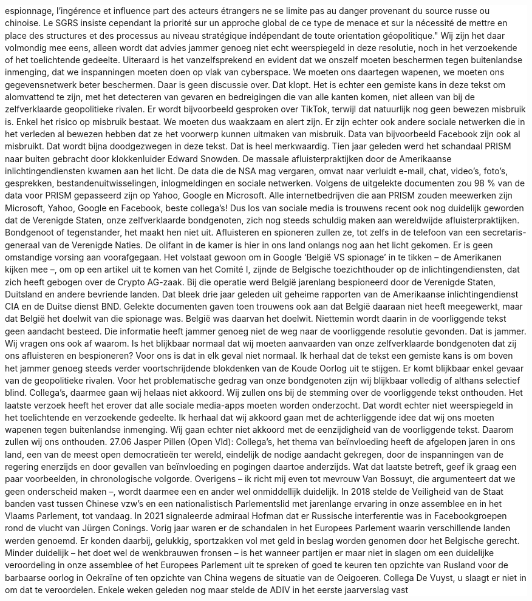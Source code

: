 espionnage, l’ingérence et influence part des acteurs étrangers ne se limite pas au danger provenant du source russe ou chinoise. Le SGRS insiste cependant la priorité sur un approche global de ce type de menace et sur la nécessité de mettre en place des structures et des processus au niveau stratégique indépendant de toute orientation géopolitique." Wij zijn het daar volmondig mee eens, alleen wordt dat advies jammer genoeg niet echt weerspiegeld in deze resolutie, noch in het verzoekende of het toelichtende gedeelte. Uiteraard is het vanzelfsprekend en evident dat we onszelf moeten beschermen tegen buitenlandse inmenging, dat we inspanningen moeten doen op vlak van cyberspace. We moeten ons daartegen wapenen, we moeten ons gegevensnetwerk beter beschermen. Daar is geen discussie over. Dat klopt. Het is echter een gemiste kans in deze tekst om alomvattend te zijn, met het detecteren van gevaren en bedreigingen die van alle kanten komen, niet alleen van bij de zelfverklaarde geopolitieke rivalen. Er wordt bijvoorbeeld gesproken over TikTok, terwijl dat natuurlijk nog geen bewezen misbruik is. Enkel het risico op misbruik bestaat. We moeten dus waakzaam en alert zijn. Er zijn echter ook andere sociale netwerken die in het verleden al bewezen hebben dat ze het voorwerp kunnen uitmaken van misbruik. Data van bijvoorbeeld Facebook zijn ook al misbruikt. Dat wordt bijna doodgezwegen in deze tekst. Dat is heel merkwaardig. Tien jaar geleden werd het schandaal PRISM naar buiten gebracht door klokkenluider Edward Snowden. De massale afluisterpraktijken door de Amerikaanse inlichtingendiensten kwamen aan het licht. De data die de NSA mag vergaren, omvat naar verluidt e-mail, chat, video’s, foto’s, gesprekken, bestandenuitwisselingen, inlogmeldingen en sociale netwerken. Volgens de uitgelekte documenten zou 98 % van de data voor PRISM gepasseerd zijn op Yahoo, Google en Microsoft. Alle internetbedrijven die aan PRISM zouden meewerken zijn Microsoft, Yahoo, Google en Facebook, beste collega’s! Dus los van sociale media is trouwens recent ook nog duidelijk geworden dat de Verenigde Staten, onze zelfverklaarde bondgenoten, zich nog steeds schuldig maken aan wereldwijde afluisterpraktijken. Bondgenoot of tegenstander, het maakt hen niet uit. Afluisteren en spioneren zullen ze, tot zelfs in de telefoon van een secretaris-generaal van de Verenigde Naties. De olifant in de kamer is hier in ons land onlangs nog aan het licht gekomen. Er is geen omstandige vorsing aan voorafgegaan. Het volstaat gewoon om in Google ‘België VS spionage’ in te tikken – de Amerikanen kijken mee –, om op een artikel uit te komen van het Comité I, zijnde de Belgische toezichthouder op de inlichtingendiensten, dat zich heeft gebogen over de Crypto AG-zaak. Bij die operatie werd België jarenlang bespioneerd door de Verenigde Staten, Duitsland en andere bevriende landen. Dat bleek drie jaar geleden uit geheime rapporten van de Amerikaanse inlichtingendienst CIA en de Duitse dienst BND. Gelekte documenten gaven toen trouwens ook aan dat België daaraan niet heeft meegewerkt, maar dat België het doelwit van die spionage was. België was daarvan het doelwit. Niettemin wordt daarin in de voorliggende tekst geen aandacht besteed. Die informatie heeft jammer genoeg niet de weg naar de voorliggende resolutie gevonden. Dat is jammer. Wij vragen ons ook af waarom. Is het blijkbaar normaal dat wij moeten aanvaarden van onze zelfverklaarde bondgenoten dat zij ons afluisteren en bespioneren? Voor ons is dat in elk geval niet normaal. Ik herhaal dat de tekst een gemiste kans is om boven het jammer genoeg steeds verder voortschrijdende blokdenken van de Koude Oorlog uit te stijgen. Er komt blijkbaar enkel gevaar van de geopolitieke rivalen. Voor het problematische gedrag van onze bondgenoten zijn wij blijkbaar volledig of althans selectief blind. Collega’s, daarmee gaan wij helaas niet akkoord. Wij zullen ons bij de stemming over de voorliggende tekst onthouden. Het laatste verzoek heeft het erover dat alle sociale media-apps moeten worden onderzocht. Dat wordt echter niet weerspiegeld in het toelichtende en verzoekende gedeelte. Ik herhaal dat wij akkoord gaan met de achterliggende idee dat wij ons moeten wapenen tegen buitenlandse inmenging. Wij gaan echter niet akkoord met de eenzijdigheid van de voorliggende tekst. Daarom zullen wij ons onthouden. 27.06 Jasper Pillen (Open Vld): Collega’s, het thema van beïnvloeding heeft de afgelopen jaren in ons land, een van de meest open democratieën ter wereld, eindelijk de nodige aandacht gekregen, door de inspanningen van de regering enerzijds en door gevallen van beïnvloeding en pogingen daartoe anderzijds. Wat dat laatste betreft, geef ik graag een paar voorbeelden, in chronologische volgorde. Overigens – ik richt mij even tot mevrouw Van Bossuyt, die argumenteert dat we geen onderscheid maken –, wordt daarmee een en ander wel onmiddellijk duidelijk. In 2018 stelde de Veiligheid van de Staat banden vast tussen Chinese vzw’s en een nationalistisch Parlementslid met jarenlange ervaring in onze assemblee en in het Vlaams Parlement, tot vandaag. In 2021 signaleerde admiraal Hofman dat er Russische interferentie was in Facebookgroepen rond de vlucht van Jürgen Conings. Vorig jaar waren er de schandalen in het Europees Parlement waarin verschillende landen werden genoemd. Er konden daarbij, gelukkig, sportzakken vol met geld in beslag worden genomen door het Belgische gerecht. Minder duidelijk – het doet wel de wenkbrauwen fronsen – is het wanneer partijen er maar niet in slagen om een duidelijke veroordeling in onze assemblee of het Europees Parlement uit te spreken of goed te keuren ten opzichte van Rusland voor de barbaarse oorlog in Oekraïne of ten opzichte van China wegens de situatie van de Oeigoeren. Collega De Vuyst, u slaagt er niet in om dat te veroordelen. Enkele weken geleden nog maar stelde de ADIV in het eerste jaarverslag vast